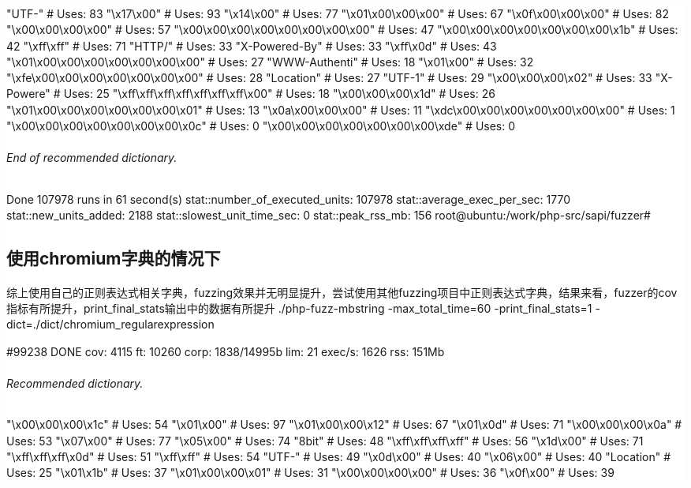 "UTF-" # Uses: 83
"\x17\x00" # Uses: 93
"\x14\x00" # Uses: 77
"\x01\x00\x00\x00" # Uses: 67
"\x0f\x00\x00\x00" # Uses: 82
"\x00\x00\x00\x00" # Uses: 57
"\x00\x00\x00\x00\x00\x00\x00\x00" # Uses: 47
"\x00\x00\x00\x00\x00\x00\x00\x1b" # Uses: 42
"\xff\xff" # Uses: 71
"HTTP/" # Uses: 33
"X-Powered-By" # Uses: 33
"\xff\x0d" # Uses: 43
"\x01\x00\x00\x00\x00\x00\x00\x00" # Uses: 27
"WWW-Authenti" # Uses: 18
"\x01\x00" # Uses: 32
"\xfe\x00\x00\x00\x00\x00\x00\x00" # Uses: 28
"Location" # Uses: 27
"UTF-1" # Uses: 29
"\x00\x00\x00\x02" # Uses: 33
"X-Powere" # Uses: 25
"\xff\xff\xff\xff\xff\xff\xff\x00" # Uses: 18
"\x00\x00\x00\x1d" # Uses: 26
"\x01\x00\x00\x00\x00\x00\x00\x01" # Uses: 13
"\x0a\x00\x00\x00" # Uses: 11
"\xdc\x00\x00\x00\x00\x00\x00\x00" # Uses: 1
"\x00\x00\x00\x00\x00\x00\x00\x0c" # Uses: 0
"\x00\x00\x00\x00\x00\x00\x00\xde" # Uses: 0
###### End of recommended dictionary. ######
Done 107978 runs in 61 second(s)
stat::number_of_executed_units: 107978
stat::average_exec_per_sec:     1770
stat::new_units_added:          2188
stat::slowest_unit_time_sec:    0
stat::peak_rss_mb:              156
root@ubuntu:/work/php-src/sapi/fuzzer# 

## 使用chromium字典的情况下 
综上使用自己的正则表达式相关字典，fuzzing效果并无明显提升，尝试使用其他fuzzing项目中正则表达式字典，结果来看，fuzzer的cov指标有所提升，print_final_stats输出中的数据有所提升
 ./php-fuzz-mbstring -max_total_time=60 -print_final_stats=1 -dict=./dict/chromium_regularexpression 

#99238	DONE   cov: 4115 ft: 10260 corp: 1838/14995b lim: 21 exec/s: 1626 rss: 151Mb
###### Recommended dictionary. ######
"\x00\x00\x00\x1c" # Uses: 54
"\x01\x00" # Uses: 97
"\x01\x00\x00\x12" # Uses: 67
"\x01\x0d" # Uses: 71
"\x00\x00\x00\x0a" # Uses: 53
"\x07\x00" # Uses: 77
"\x05\x00" # Uses: 74
"8bit" # Uses: 48
"\xff\xff\xff\xff" # Uses: 56
"\x1d\x00" # Uses: 71
"\xff\xff\xff\x0d" # Uses: 51
"\xff\xff" # Uses: 54
"UTF-" # Uses: 49
"\x0d\x00" # Uses: 40
"\x06\x00" # Uses: 40
"Location" # Uses: 25
"\x01\x1b" # Uses: 37
"\x01\x00\x00\x01" # Uses: 31
"\x00\x00\x00\x00" # Uses: 36
"\x0f\x00" # Uses: 39